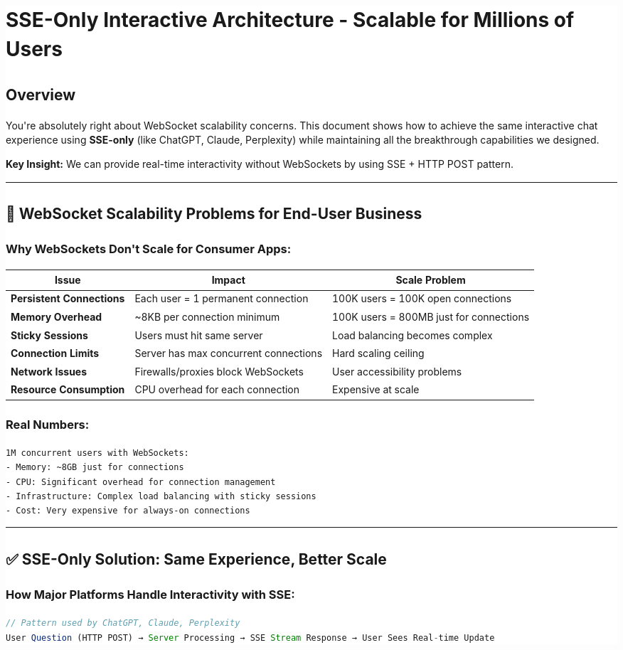 # SSE-Only Interactive Architecture - Scalable for Millions of Users

## Overview

You're absolutely right about WebSocket scalability concerns. This document shows how to achieve the same interactive chat experience using **SSE-only** (like ChatGPT, Claude, Perplexity) while maintaining all the breakthrough capabilities we designed.

**Key Insight:** We can provide real-time interactivity without WebSockets by using SSE + HTTP POST pattern.

---

## 🚨 **WebSocket Scalability Problems for End-User Business**

### **Why WebSockets Don't Scale for Consumer Apps:**

| Issue | Impact | Scale Problem |
|-------|---------|---------------|
| **Persistent Connections** | Each user = 1 permanent connection | 100K users = 100K open connections |
| **Memory Overhead** | ~8KB per connection minimum | 100K users = 800MB just for connections |
| **Sticky Sessions** | Users must hit same server | Load balancing becomes complex |
| **Connection Limits** | Server has max concurrent connections | Hard scaling ceiling |
| **Network Issues** | Firewalls/proxies block WebSockets | User accessibility problems |
| **Resource Consumption** | CPU overhead for each connection | Expensive at scale |

### **Real Numbers:**
```
1M concurrent users with WebSockets:
- Memory: ~8GB just for connections
- CPU: Significant overhead for connection management
- Infrastructure: Complex load balancing with sticky sessions
- Cost: Very expensive for always-on connections
```

---

## ✅ **SSE-Only Solution: Same Experience, Better Scale**

### **How Major Platforms Handle Interactivity with SSE:**

```typescript
// Pattern used by ChatGPT, Claude, Perplexity
User Question (HTTP POST) → Server Processing → SSE Stream Response → User Sees Real-time Update
```
